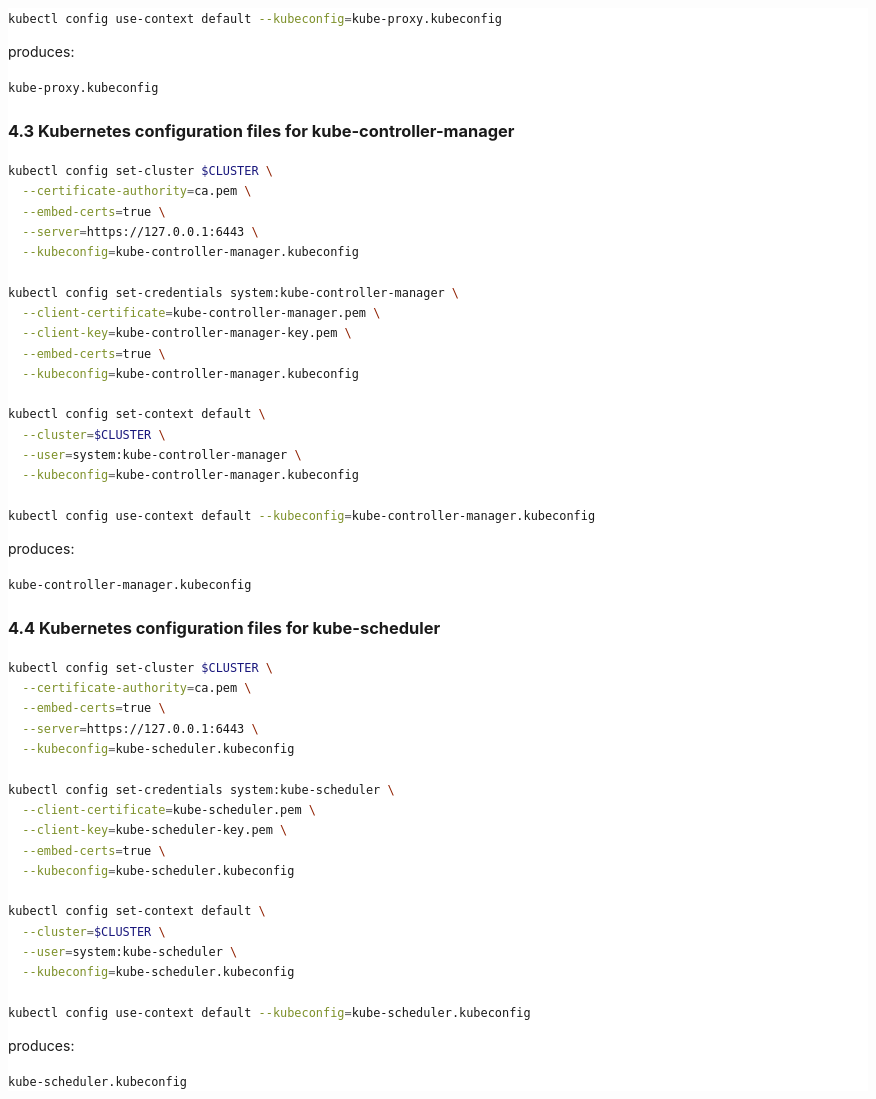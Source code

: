 ```bash
kubectl config use-context default --kubeconfig=kube-proxy.kubeconfig
```
produces:
```
kube-proxy.kubeconfig
```
### 4.3 Kubernetes configuration files for kube-controller-manager 
```bash
kubectl config set-cluster $CLUSTER \
  --certificate-authority=ca.pem \
  --embed-certs=true \
  --server=https://127.0.0.1:6443 \
  --kubeconfig=kube-controller-manager.kubeconfig

kubectl config set-credentials system:kube-controller-manager \
  --client-certificate=kube-controller-manager.pem \
  --client-key=kube-controller-manager-key.pem \
  --embed-certs=true \
  --kubeconfig=kube-controller-manager.kubeconfig

kubectl config set-context default \
  --cluster=$CLUSTER \
  --user=system:kube-controller-manager \
  --kubeconfig=kube-controller-manager.kubeconfig

kubectl config use-context default --kubeconfig=kube-controller-manager.kubeconfig
```
produces:
```
kube-controller-manager.kubeconfig
```

### 4.4 Kubernetes configuration files for kube-scheduler 
```bash
kubectl config set-cluster $CLUSTER \
  --certificate-authority=ca.pem \
  --embed-certs=true \
  --server=https://127.0.0.1:6443 \
  --kubeconfig=kube-scheduler.kubeconfig

kubectl config set-credentials system:kube-scheduler \
  --client-certificate=kube-scheduler.pem \
  --client-key=kube-scheduler-key.pem \
  --embed-certs=true \
  --kubeconfig=kube-scheduler.kubeconfig

kubectl config set-context default \
  --cluster=$CLUSTER \
  --user=system:kube-scheduler \
  --kubeconfig=kube-scheduler.kubeconfig

kubectl config use-context default --kubeconfig=kube-scheduler.kubeconfig
```
produces:
```
kube-scheduler.kubeconfig
```

